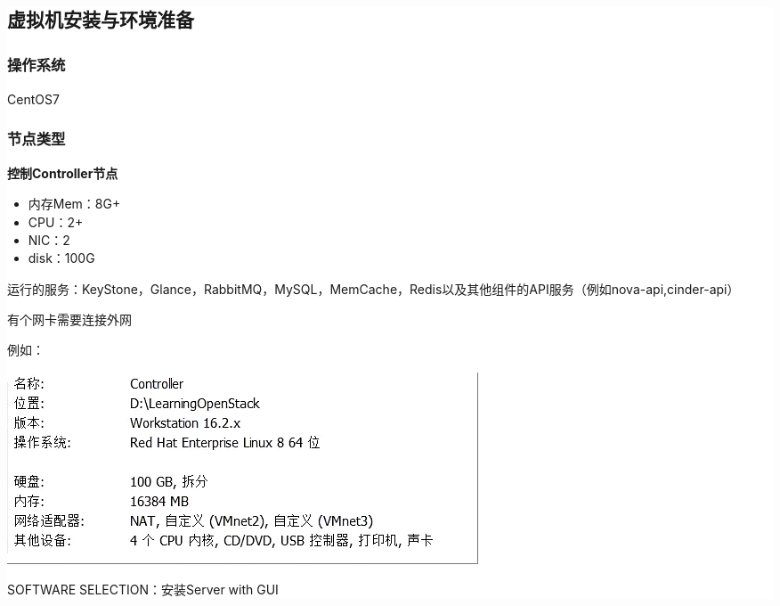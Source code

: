 

## 虚拟机安装与环境准备

### 操作系统

CentOS7

### 节点类型

**控制Controller节点**

- 内存Mem：8G+
- CPU：2+
- NIC：2
- disk：100G

运行的服务：KeyStone，Glance，RabbitMQ，MySQL，MemCache，Redis以及其他组件的API服务（例如nova-api,cinder-api）

有个网卡需要连接外网

例如：

![alt text](image-3.png)

SOFTWARE SELECTION：安装Server with GUI
